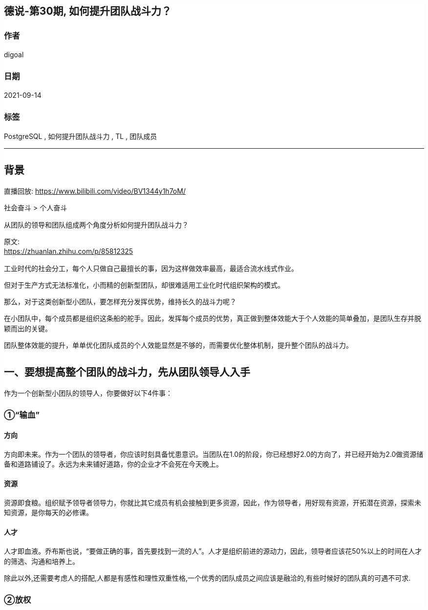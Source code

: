## 德说-第30期, 如何提升团队战斗力？     
        
### 作者        
digoal        
        
### 日期        
2021-09-14         
        
### 标签        
PostgreSQL , 如何提升团队战斗力 , TL , 团队成员   
        
----        
        
## 背景       
直播回放: https://www.bilibili.com/video/BV1344y1h7oM/  
  
社会奋斗 > 个人奋斗  
  
从团队的领导和团队组成两个角度分析如何提升团队战斗力？     
  
原文:  
https://zhuanlan.zhihu.com/p/85812325  
  
工业时代的社会分工，每个人只做自己最擅长的事，因为这样做效率最高，最适合流水线式作业。  
  
但对于生产方式无法标准化，小而精的创新型团队，却很难适用工业化时代组织架构的模式。  
  
那么，对于这类创新型小团队，要怎样充分发挥优势，维持长久的战斗力呢？  
  
在小团队中，每个成员都是组织这条船的舵手。因此，发挥每个成员的优势，真正做到整体效能大于个人效能的简单叠加，是团队生存并脱颖而出的关键。  
  
团队整体效能的提升，单单优化团队成员的个人效能显然是不够的，而需要优化整体机制，提升整个团队的战斗力。  
  
## 一、要想提高整个团队的战斗力，先从团队领导人入手  
  
作为一个创新型小团队的领导人，你要做好以下4件事：  
  
### ①“输血”  
  
#### 方向  
  
方向即未来。作为一个团队的领导者，你应该时刻具备忧患意识。当团队在1.0的阶段，你已经想好2.0的方向了，并已经开始为2.0做资源储备和道路铺设了。永远为未来铺好道路，你的企业才不会死在今天晚上。  
  
#### 资源  
  
资源即食粮。组织赋予领导者领导力，你就比其它成员有机会接触到更多资源，因此，作为领导者，用好现有资源，开拓潜在资源，探索未知资源，是你每天的必修课。  
  
#### 人才  
  
人才即血液。乔布斯也说，“要做正确的事，首先要找到一流的人”。人才是组织前进的源动力，因此，领导者应该花50%以上的时间在人才的筛选、沟通和培养上。  
  
除此以外,还需要考虑人的搭配,人都是有感性和理性双重性格,一个优秀的团队成员之间应该是融洽的,有些时候好的团队真的可遇不可求.   
  
  
### ②放权  
  